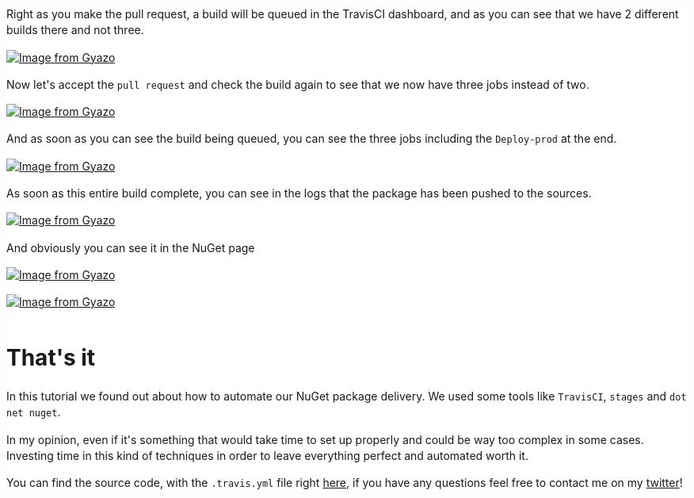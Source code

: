 Right as you make the pull request, a build will be queued in the TravisCI dashboard, and as you can see that we have 2 different builds there and not three.

[![Image from Gyazo](https://i.gyazo.com/11a209e72a121aef82a5b5a80d77a2f0.png)](https://gyazo.com/11a209e72a121aef82a5b5a80d77a2f0)

Now let's accept the `pull request` and check the build again to see that we now have three jobs instead of two.

[![Image from Gyazo](https://i.gyazo.com/46dad20d00defb8c14279332a946e73e.png)](https://gyazo.com/46dad20d00defb8c14279332a946e73e)

And as soon as you can see the build being queued, you can see the three jobs including the `Deploy-prod` at the end.

[![Image from Gyazo](https://i.gyazo.com/d24344e42f2b45225acb618ac030fd8f.png)](https://gyazo.com/d24344e42f2b45225acb618ac030fd8f)

As soon as this entire build complete, you can see in the logs that the package has been pushed to the sources.

[![Image from Gyazo](https://i.gyazo.com/77b1e44b4f9059cb7266fb18fbace8a7.png)](https://gyazo.com/77b1e44b4f9059cb7266fb18fbace8a7)


And obviously you can see it in the NuGet page

[![Image from Gyazo](https://i.gyazo.com/09421094730ea2e087cc5da639069ec4.png)](https://gyazo.com/09421094730ea2e087cc5da639069ec4)

[![Image from Gyazo](https://i.gyazo.com/a7905ddfd6665bb6e8e62e160f21630d.png)](https://gyazo.com/a7905ddfd6665bb6e8e62e160f21630d)


# That's it

In this tutorial we found out about how to automate our NuGet package delivery. We used some tools like `TravisCI`, `stages` and `dotnet nuget`.

In my opinion, even if it's something that would take time to set up properly and could be way too complex in some cases. Investing time in this kind of techniques in order to leave everything perfect and automated worth it. 

You can find the source code, with the `.travis.yml` file right [here](https://github.com/emimontesdeoca/CalculatorCLI-demo), if you have any questions feel free to contact me on my [twitter](https://twitter.com/emimontesdeocaa)!